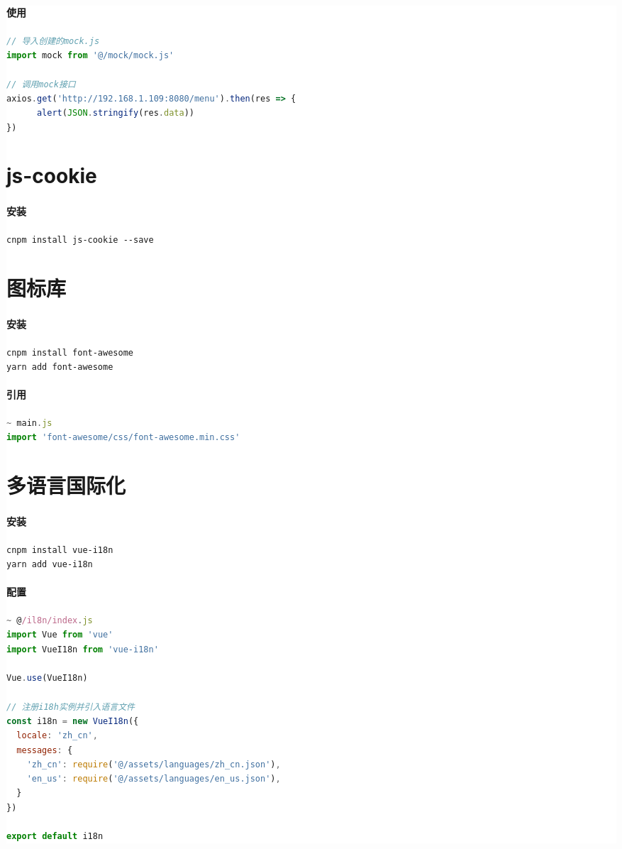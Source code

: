 #### 使用

```js
// 导入创建的mock.js
import mock from '@/mock/mock.js'

// 调用mock接口
axios.get('http://192.168.1.109:8080/menu').then(res => {
      alert(JSON.stringify(res.data))
})
```

# js-cookie

#### 安装

```shell
cnpm install js-cookie --save
```

# 图标库

#### 安装

```
cnpm install font-awesome
yarn add font-awesome
```

#### 引用

```js
~ main.js
import 'font-awesome/css/font-awesome.min.css'
```

# 多语言国际化

#### 安装

```
cnpm install vue-i18n
yarn add vue-i18n
```

#### 配置

```js
~ @/il8n/index.js
import Vue from 'vue'
import VueI18n from 'vue-i18n'

Vue.use(VueI18n)

// 注册i18h实例并引入语言文件
const i18n = new VueI18n({
  locale: 'zh_cn',
  messages: {
    'zh_cn': require('@/assets/languages/zh_cn.json'),
    'en_us': require('@/assets/languages/en_us.json'),
  }
})

export default i18n

```